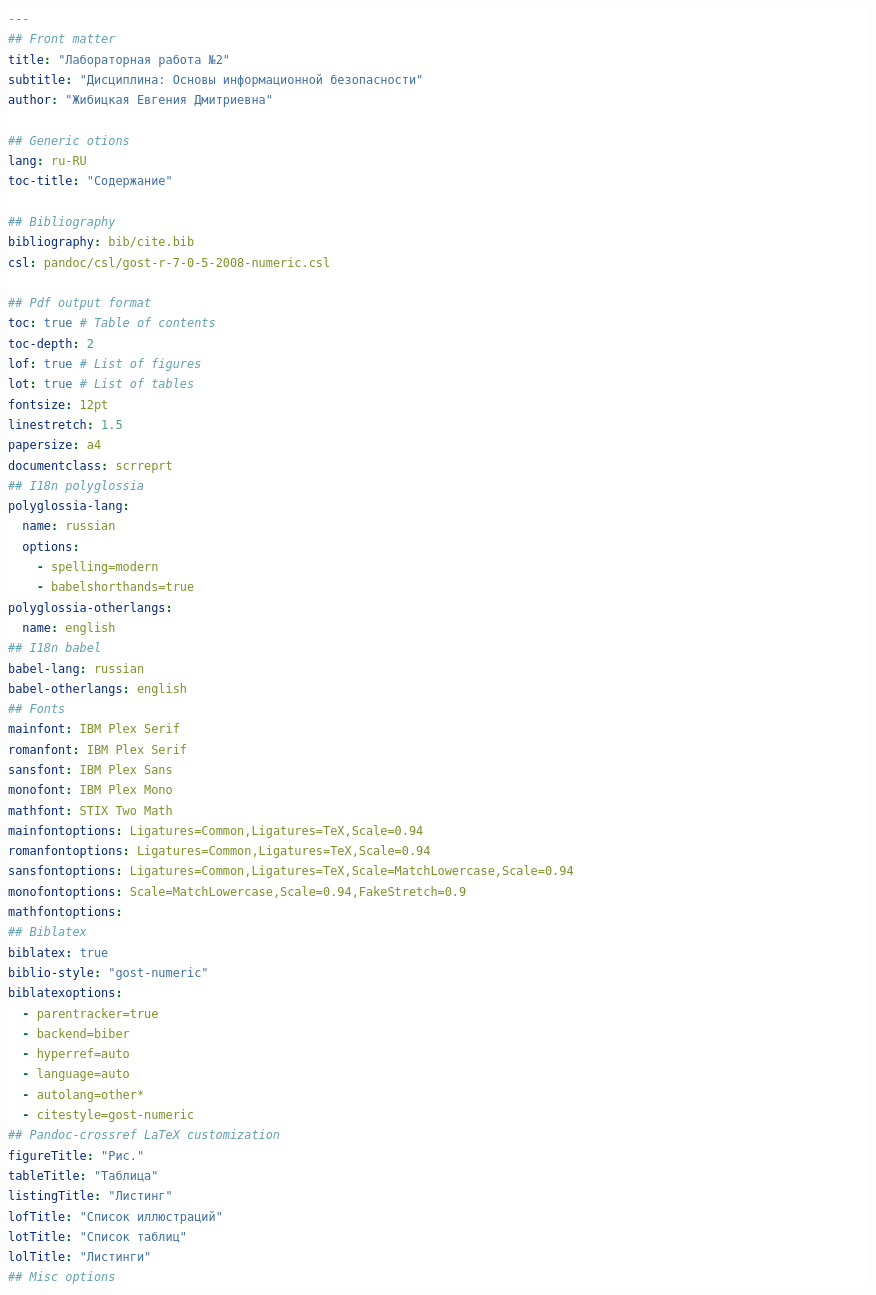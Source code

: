 ```yaml
---
## Front matter
title: "Лабораторная работа №2"
subtitle: "Дисциплина: Основы информационной безопасности"
author: "Жибицкая Евгения Дмитриевна"

## Generic otions
lang: ru-RU
toc-title: "Содержание"

## Bibliography
bibliography: bib/cite.bib
csl: pandoc/csl/gost-r-7-0-5-2008-numeric.csl

## Pdf output format
toc: true # Table of contents
toc-depth: 2
lof: true # List of figures
lot: true # List of tables
fontsize: 12pt
linestretch: 1.5
papersize: a4
documentclass: scrreprt
## I18n polyglossia
polyglossia-lang:
  name: russian
  options:
	- spelling=modern
	- babelshorthands=true
polyglossia-otherlangs:
  name: english
## I18n babel
babel-lang: russian
babel-otherlangs: english
## Fonts
mainfont: IBM Plex Serif
romanfont: IBM Plex Serif
sansfont: IBM Plex Sans
monofont: IBM Plex Mono
mathfont: STIX Two Math
mainfontoptions: Ligatures=Common,Ligatures=TeX,Scale=0.94
romanfontoptions: Ligatures=Common,Ligatures=TeX,Scale=0.94
sansfontoptions: Ligatures=Common,Ligatures=TeX,Scale=MatchLowercase,Scale=0.94
monofontoptions: Scale=MatchLowercase,Scale=0.94,FakeStretch=0.9
mathfontoptions:
## Biblatex
biblatex: true
biblio-style: "gost-numeric"
biblatexoptions:
  - parentracker=true
  - backend=biber
  - hyperref=auto
  - language=auto
  - autolang=other*
  - citestyle=gost-numeric
## Pandoc-crossref LaTeX customization
figureTitle: "Рис."
tableTitle: "Таблица"
listingTitle: "Листинг"
lofTitle: "Список иллюстраций"
lotTitle: "Список таблиц"
lolTitle: "Листинги"
## Misc options
```